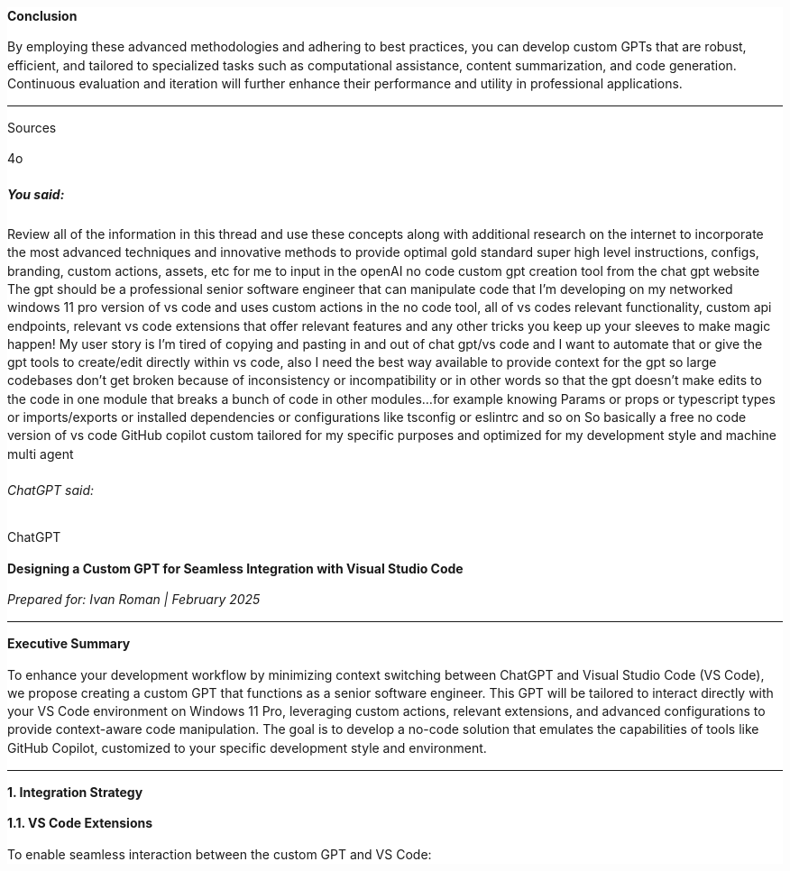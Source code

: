 **Conclusion**

By employing these advanced methodologies and adhering to best practices, you can develop custom GPTs that are robust, efficient, and tailored to specialized tasks such as computational assistance, content summarization, and code generation. Continuous evaluation and iteration will further enhance their performance and utility in professional applications.

___

Sources

4o

##### You said:

Review all of the information in this thread and use these concepts along with additional research on the internet to incorporate the most advanced techniques and innovative methods to provide optimal gold standard super high level instructions, configs, branding, custom actions, assets, etc for me to input in the openAI no code custom gpt creation tool from the chat gpt website The gpt should be a professional senior software engineer that can manipulate code that I’m developing on my networked windows 11 pro version of vs code and uses custom actions in the no code tool, all of vs codes relevant functionality, custom api endpoints, relevant vs code extensions that offer relevant features and any other tricks you keep up your sleeves to make magic happen! My user story is I’m tired of copying and pasting in and out of chat gpt/vs code and I want to automate that or give the gpt tools to create/edit directly within vs code, also I need the best way available to provide context for the gpt so large codebases don’t get broken because of inconsistency or incompatibility or in other words so that the gpt doesn’t make edits to the code in one module that breaks a bunch of code in other modules…for example knowing Params or props or typescript types or imports/exports or installed dependencies or configurations like tsconfig or eslintrc and so on So basically a free no code version of vs code GitHub copilot custom tailored for my specific purposes and optimized for my development style and machine multi agent

###### ChatGPT said:

ChatGPT

**Designing a Custom GPT for Seamless Integration with Visual Studio Code**

_Prepared for: Ivan Roman | February 2025_

___

**Executive Summary**

To enhance your development workflow by minimizing context switching between ChatGPT and Visual Studio Code (VS Code), we propose creating a custom GPT that functions as a senior software engineer. This GPT will be tailored to interact directly with your VS Code environment on Windows 11 Pro, leveraging custom actions, relevant extensions, and advanced configurations to provide context-aware code manipulation. The goal is to develop a no-code solution that emulates the capabilities of tools like GitHub Copilot, customized to your specific development style and environment.

___

**1\. Integration Strategy**

**1.1. VS Code Extensions**

To enable seamless interaction between the custom GPT and VS Code:
